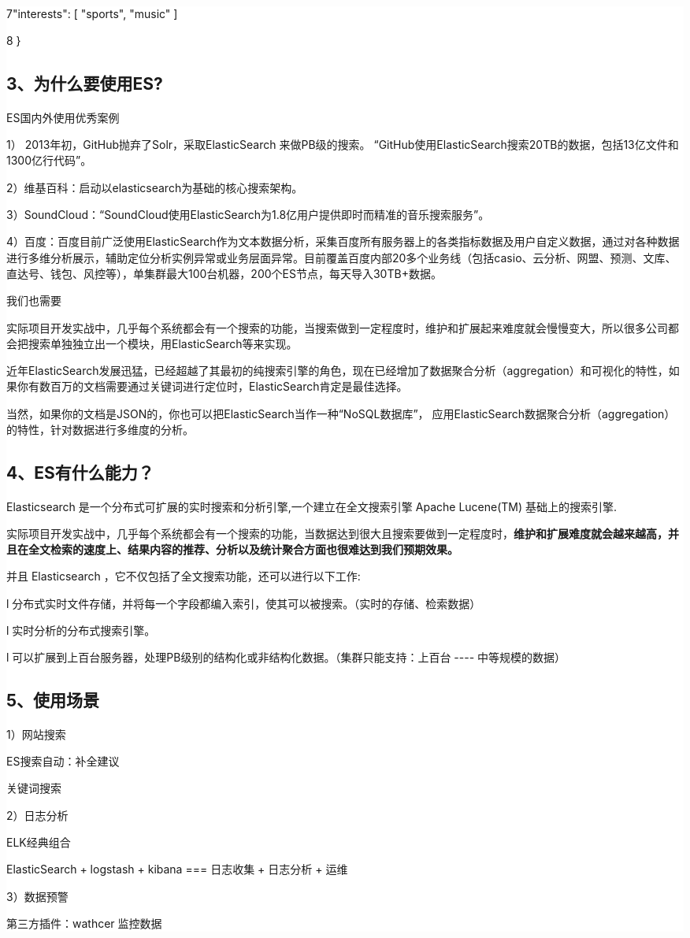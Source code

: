 7"interests": [ "sports", "music" ]

8 }

## 3、为什么要使用ES?

ES国内外使用优秀案例

1） 2013年初，GitHub抛弃了Solr，采取ElasticSearch 来做PB级的搜索。 “GitHub使用ElasticSearch搜索20TB的数据，包括13亿文件和1300亿行代码”。

2）维基百科：启动以elasticsearch为基础的核心搜索架构。

3）SoundCloud：“SoundCloud使用ElasticSearch为1.8亿用户提供即时而精准的音乐搜索服务”。

4）百度：百度目前广泛使用ElasticSearch作为文本数据分析，采集百度所有服务器上的各类指标数据及用户自定义数据，通过对各种数据进行多维分析展示，辅助定位分析实例异常或业务层面异常。目前覆盖百度内部20多个业务线（包括casio、云分析、网盟、预测、文库、直达号、钱包、风控等），单集群最大100台机器，200个ES节点，每天导入30TB+数据。

我们也需要

实际项目开发实战中，几乎每个系统都会有一个搜索的功能，当搜索做到一定程度时，维护和扩展起来难度就会慢慢变大，所以很多公司都会把搜索单独独立出一个模块，用ElasticSearch等来实现。

近年ElasticSearch发展迅猛，已经超越了其最初的纯搜索引擎的角色，现在已经增加了数据聚合分析（aggregation）和可视化的特性，如果你有数百万的文档需要通过关键词进行定位时，ElasticSearch肯定是最佳选择。

当然，如果你的文档是JSON的，你也可以把ElasticSearch当作一种“NoSQL数据库”， 应用ElasticSearch数据聚合分析（aggregation）的特性，针对数据进行多维度的分析。

## 4、ES有什么能力？

Elasticsearch 是一个分布式可扩展的实时搜索和分析引擎,一个建立在全文搜索引擎 Apache Lucene(TM) 基础上的搜索引擎.

实际项目开发实战中，几乎每个系统都会有一个搜索的功能，当数据达到很大且搜索要做到一定程度时，**维护和扩展难度就会越来越高，并且在全文检索的速度上、结果内容的推荐、分析以及统计聚合方面也很难达到我们预期效果。**

并且 Elasticsearch ，它不仅包括了全文搜索功能，还可以进行以下工作:

l 分布式实时文件存储，并将每一个字段都编入索引，使其可以被搜索。（实时的存储、检索数据）

l 实时分析的分布式搜索引擎。

l 可以扩展到上百台服务器，处理PB级别的结构化或非结构化数据。（集群只能支持：上百台 ---- 中等规模的数据）

## 5、使用场景

1）网站搜索

ES搜索自动：补全建议

关键词搜索

2）日志分析

ELK经典组合

ElasticSearch + logstash + kibana === 日志收集 + 日志分析 + 运维

3）数据预警

第三方插件：wathcer 监控数据
